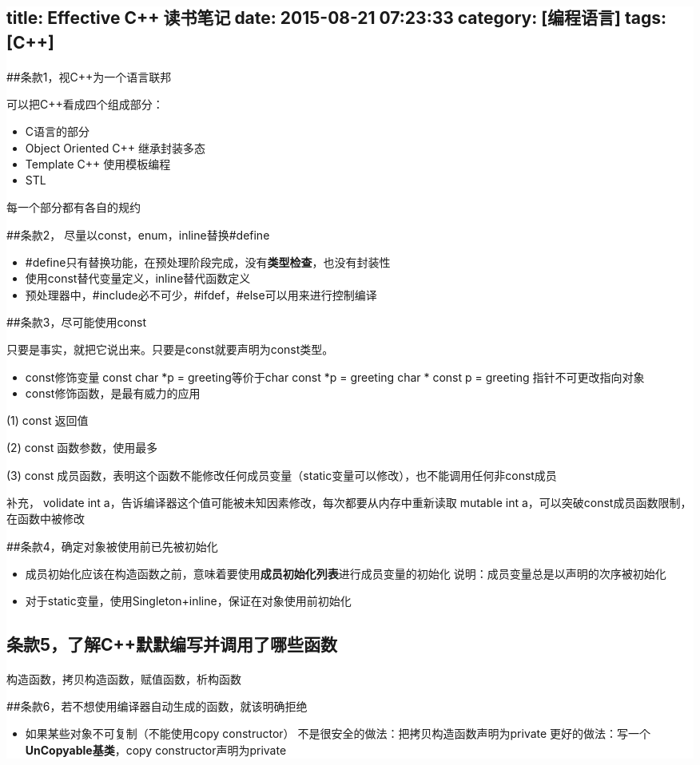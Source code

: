 title: Effective C++ 读书笔记
date: 2015-08-21 07:23:33
category: [编程语言]
tags: [C++]
---


##条款1，视C++为一个语言联邦

可以把C++看成四个组成部分：

- C语言的部分 
- Object Oriented C++ 继承封装多态
- Template C++ 使用模板编程
- STL

每一个部分都有各自的规约

##条款2， 尽量以const，enum，inline替换#define

- \#define只有替换功能，在预处理阶段完成，没有**类型检查**，也没有封装性
- 使用const替代变量定义，inline替代函数定义
- 预处理器中，#include必不可少，#ifdef，#else可以用来进行控制编译

##条款3，尽可能使用const

只要是事实，就把它说出来。只要是const就要声明为const类型。

- const修饰变量
const char *p = greeting等价于char const *p = greeting 
char * const p = greeting 指针不可更改指向对象
- const修饰函数，是最有威力的应用

(1) const 返回值

(2) const 函数参数，使用最多

(3) const 成员函数，表明这个函数不能修改任何成员变量（static变量可以修改），也不能调用任何非const成员

补充，
volidate int a，告诉编译器这个值可能被未知因素修改，每次都要从内存中重新读取
mutable int a，可以突破const成员函数限制，在函数中被修改

##条款4，确定对象被使用前已先被初始化

- 成员初始化应该在构造函数之前，意味着要使用**成员初始化列表**进行成员变量的初始化
说明：成员变量总是以声明的次序被初始化

- 对于static变量，使用Singleton+inline，保证在对象使用前初始化

## 条款5，了解C++默默编写并调用了哪些函数

构造函数，拷贝构造函数，赋值函数，析构函数

##条款6，若不想使用编译器自动生成的函数，就该明确拒绝

- 如果某些对象不可复制（不能使用copy constructor）
不是很安全的做法：把拷贝构造函数声明为private
更好的做法：写一个**UnCopyable基类**，copy constructor声明为private
